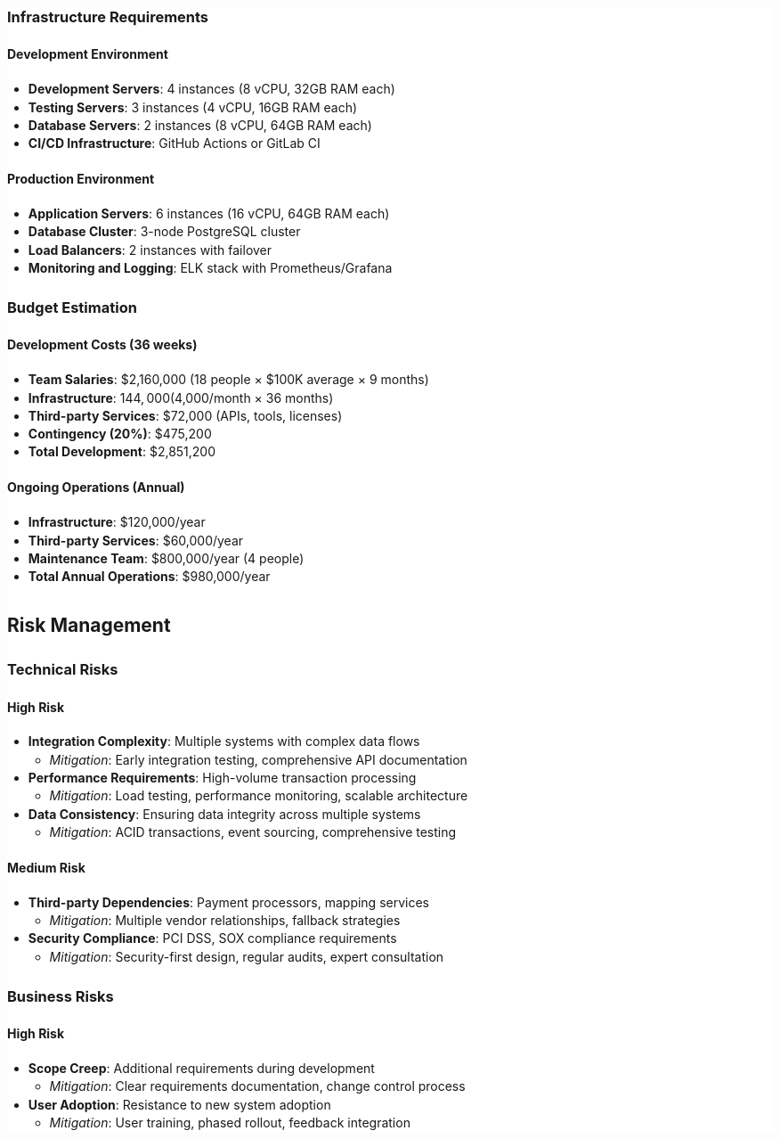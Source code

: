 ### Infrastructure Requirements

#### Development Environment
- **Development Servers**: 4 instances (8 vCPU, 32GB RAM each)
- **Testing Servers**: 3 instances (4 vCPU, 16GB RAM each)
- **Database Servers**: 2 instances (8 vCPU, 64GB RAM each)
- **CI/CD Infrastructure**: GitHub Actions or GitLab CI

#### Production Environment
- **Application Servers**: 6 instances (16 vCPU, 64GB RAM each)
- **Database Cluster**: 3-node PostgreSQL cluster
- **Load Balancers**: 2 instances with failover
- **Monitoring and Logging**: ELK stack with Prometheus/Grafana

### Budget Estimation

#### Development Costs (36 weeks)
- **Team Salaries**: $2,160,000 (18 people × $100K average × 9 months)
- **Infrastructure**: $144,000 ($4,000/month × 36 months)
- **Third-party Services**: $72,000 (APIs, tools, licenses)
- **Contingency (20%)**: $475,200
- **Total Development**: $2,851,200

#### Ongoing Operations (Annual)
- **Infrastructure**: $120,000/year
- **Third-party Services**: $60,000/year
- **Maintenance Team**: $800,000/year (4 people)
- **Total Annual Operations**: $980,000/year

## Risk Management

### Technical Risks

#### High Risk
- **Integration Complexity**: Multiple systems with complex data flows
  - *Mitigation*: Early integration testing, comprehensive API documentation
- **Performance Requirements**: High-volume transaction processing
  - *Mitigation*: Load testing, performance monitoring, scalable architecture
- **Data Consistency**: Ensuring data integrity across multiple systems
  - *Mitigation*: ACID transactions, event sourcing, comprehensive testing

#### Medium Risk
- **Third-party Dependencies**: Payment processors, mapping services
  - *Mitigation*: Multiple vendor relationships, fallback strategies
- **Security Compliance**: PCI DSS, SOX compliance requirements
  - *Mitigation*: Security-first design, regular audits, expert consultation

### Business Risks

#### High Risk
- **Scope Creep**: Additional requirements during development
  - *Mitigation*: Clear requirements documentation, change control process
- **User Adoption**: Resistance to new system adoption
  - *Mitigation*: User training, phased rollout, feedback integration
